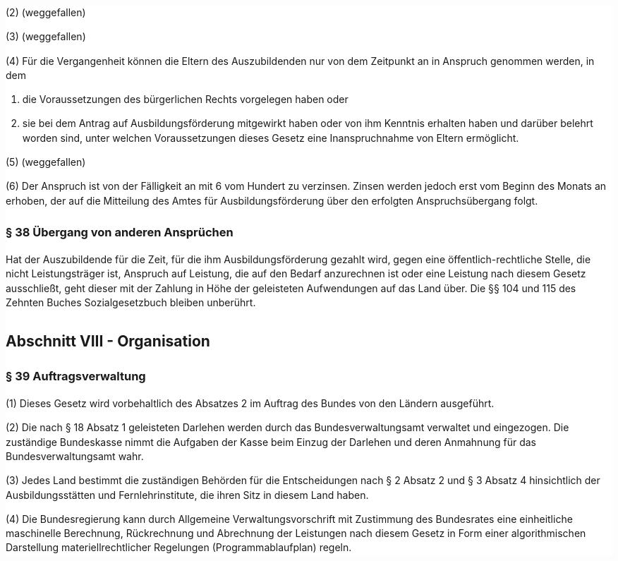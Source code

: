 (2) (weggefallen)

(3) (weggefallen)

(4) Für die Vergangenheit können die Eltern des Auszubildenden nur von
dem Zeitpunkt an in Anspruch genommen werden, in dem

1.  die Voraussetzungen des bürgerlichen Rechts vorgelegen haben oder


2.  sie bei dem Antrag auf Ausbildungsförderung mitgewirkt haben oder von
    ihm Kenntnis erhalten haben und darüber belehrt worden sind, unter
    welchen Voraussetzungen dieses Gesetz eine Inanspruchnahme von Eltern
    ermöglicht.




(5) (weggefallen)

(6) Der Anspruch ist von der Fälligkeit an mit 6 vom Hundert zu
verzinsen. Zinsen werden jedoch erst vom Beginn des Monats an erhoben,
der auf die Mitteilung des Amtes für Ausbildungsförderung über den
erfolgten Anspruchsübergang folgt.


### § 38 Übergang von anderen Ansprüchen

Hat der Auszubildende für die Zeit, für die ihm Ausbildungsförderung
gezahlt wird, gegen eine öffentlich-rechtliche Stelle, die nicht
Leistungsträger ist, Anspruch auf Leistung, die auf den Bedarf
anzurechnen ist oder eine Leistung nach diesem Gesetz ausschließt,
geht dieser mit der Zahlung in Höhe der geleisteten Aufwendungen auf
das Land über. Die §§ 104 und 115 des Zehnten Buches Sozialgesetzbuch
bleiben unberührt.


## Abschnitt VIII - Organisation



### § 39 Auftragsverwaltung

(1) Dieses Gesetz wird vorbehaltlich des Absatzes 2 im Auftrag des
Bundes von den Ländern ausgeführt.

(2) Die nach § 18 Absatz 1 geleisteten Darlehen werden durch das
Bundesverwaltungsamt verwaltet und eingezogen. Die zuständige
Bundeskasse nimmt die Aufgaben der Kasse beim Einzug der Darlehen und
deren Anmahnung für das Bundesverwaltungsamt wahr.

(3) Jedes Land bestimmt die zuständigen Behörden für die
Entscheidungen nach § 2 Absatz 2 und § 3 Absatz 4 hinsichtlich der
Ausbildungsstätten und Fernlehrinstitute, die ihren Sitz in diesem
Land haben.

(4) Die Bundesregierung kann durch Allgemeine Verwaltungsvorschrift
mit Zustimmung des Bundesrates eine einheitliche maschinelle
Berechnung, Rückrechnung und Abrechnung der Leistungen nach diesem
Gesetz in Form einer algorithmischen Darstellung materiellrechtlicher
Regelungen (Programmablaufplan) regeln.
